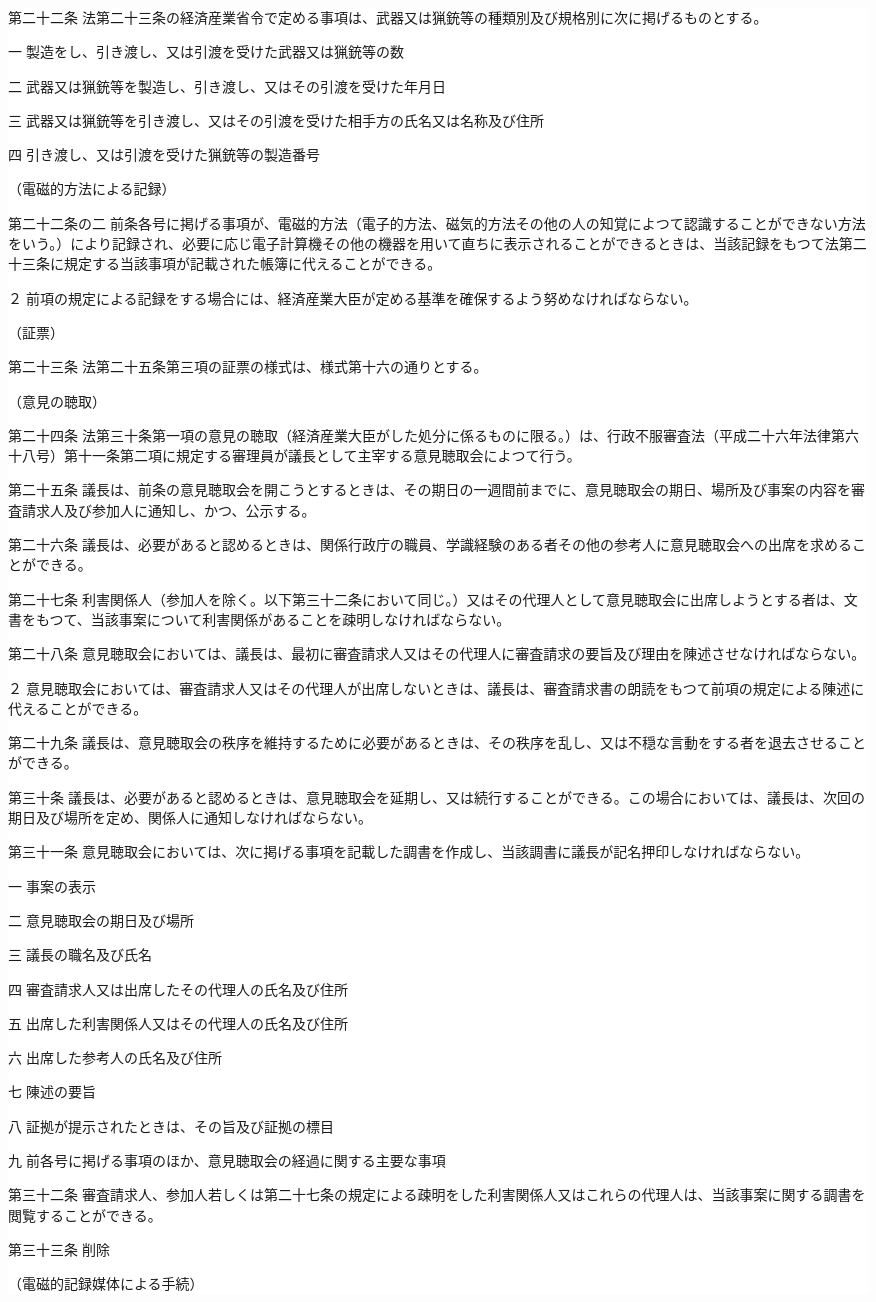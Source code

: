 第二十二条 法第二十三条の経済産業省令で定める事項は、武器又は猟銃等の種類別及び規格別に次に掲げるものとする。

一 製造をし、引き渡し、又は引渡を受けた武器又は猟銃等の数

二 武器又は猟銃等を製造し、引き渡し、又はその引渡を受けた年月日

三 武器又は猟銃等を引き渡し、又はその引渡を受けた相手方の氏名又は名称及び住所

四 引き渡し、又は引渡を受けた猟銃等の製造番号

（電磁的方法による記録）

第二十二条の二 前条各号に掲げる事項が、電磁的方法（電子的方法、磁気的方法その他の人の知覚によつて認識することができない方法をいう。）により記録され、必要に応じ電子計算機その他の機器を用いて直ちに表示されることができるときは、当該記録をもつて法第二十三条に規定する当該事項が記載された帳簿に代えることができる。

２ 前項の規定による記録をする場合には、経済産業大臣が定める基準を確保するよう努めなければならない。

（証票）

第二十三条 法第二十五条第三項の証票の様式は、様式第十六の通りとする。

（意見の聴取）

第二十四条 法第三十条第一項の意見の聴取（経済産業大臣がした処分に係るものに限る。）は、行政不服審査法（平成二十六年法律第六十八号）第十一条第二項に規定する審理員が議長として主宰する意見聴取会によつて行う。

第二十五条 議長は、前条の意見聴取会を開こうとするときは、その期日の一週間前までに、意見聴取会の期日、場所及び事案の内容を審査請求人及び参加人に通知し、かつ、公示する。

第二十六条 議長は、必要があると認めるときは、関係行政庁の職員、学識経験のある者その他の参考人に意見聴取会への出席を求めることができる。

第二十七条 利害関係人（参加人を除く。以下第三十二条において同じ。）又はその代理人として意見聴取会に出席しようとする者は、文書をもつて、当該事案について利害関係があることを疎明しなければならない。

第二十八条 意見聴取会においては、議長は、最初に審査請求人又はその代理人に審査請求の要旨及び理由を陳述させなければならない。

２ 意見聴取会においては、審査請求人又はその代理人が出席しないときは、議長は、審査請求書の朗読をもつて前項の規定による陳述に代えることができる。

第二十九条 議長は、意見聴取会の秩序を維持するために必要があるときは、その秩序を乱し、又は不穏な言動をする者を退去させることができる。

第三十条 議長は、必要があると認めるときは、意見聴取会を延期し、又は続行することができる。この場合においては、議長は、次回の期日及び場所を定め、関係人に通知しなければならない。

第三十一条 意見聴取会においては、次に掲げる事項を記載した調書を作成し、当該調書に議長が記名押印しなければならない。

一 事案の表示

二 意見聴取会の期日及び場所

三 議長の職名及び氏名

四 審査請求人又は出席したその代理人の氏名及び住所

五 出席した利害関係人又はその代理人の氏名及び住所

六 出席した参考人の氏名及び住所

七 陳述の要旨

八 証拠が提示されたときは、その旨及び証拠の標目

九 前各号に掲げる事項のほか、意見聴取会の経過に関する主要な事項

第三十二条 審査請求人、参加人若しくは第二十七条の規定による疎明をした利害関係人又はこれらの代理人は、当該事案に関する調書を閲覧することができる。

第三十三条 削除

（電磁的記録媒体による手続）
